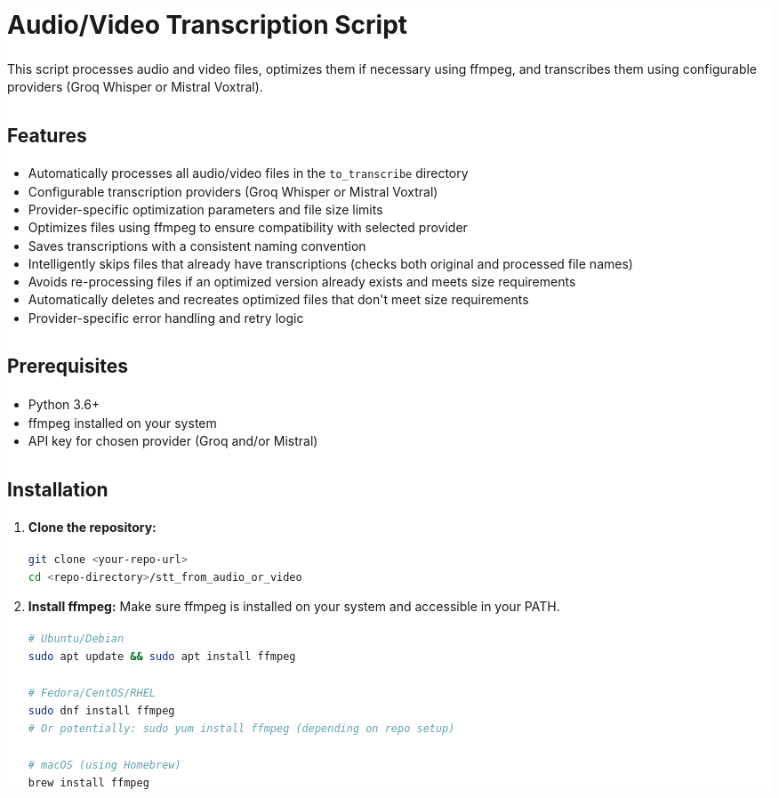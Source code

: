 # Audio/Video Transcription Script

This script processes audio and video files, optimizes them if necessary using ffmpeg, and transcribes them using configurable providers (Groq Whisper or Mistral Voxtral).

## Features

- Automatically processes all audio/video files in the `to_transcribe` directory
- Configurable transcription providers (Groq Whisper or Mistral Voxtral)
- Provider-specific optimization parameters and file size limits
- Optimizes files using ffmpeg to ensure compatibility with selected provider
- Saves transcriptions with a consistent naming convention
- Intelligently skips files that already have transcriptions (checks both original and processed file names)
- Avoids re-processing files if an optimized version already exists and meets size requirements
- Automatically deletes and recreates optimized files that don't meet size requirements
- Provider-specific error handling and retry logic

## Prerequisites

- Python 3.6+
- ffmpeg installed on your system
- API key for chosen provider (Groq and/or Mistral)

## Installation

1.  **Clone the repository:**
    ```bash
    git clone <your-repo-url>
    cd <repo-directory>/stt_from_audio_or_video
    ```
2.  **Install ffmpeg:**
    Make sure ffmpeg is installed on your system and accessible in your PATH.
    ```bash
    # Ubuntu/Debian
    sudo apt update && sudo apt install ffmpeg

    # Fedora/CentOS/RHEL
    sudo dnf install ffmpeg
    # Or potentially: sudo yum install ffmpeg (depending on repo setup)

    # macOS (using Homebrew)
    brew install ffmpeg
